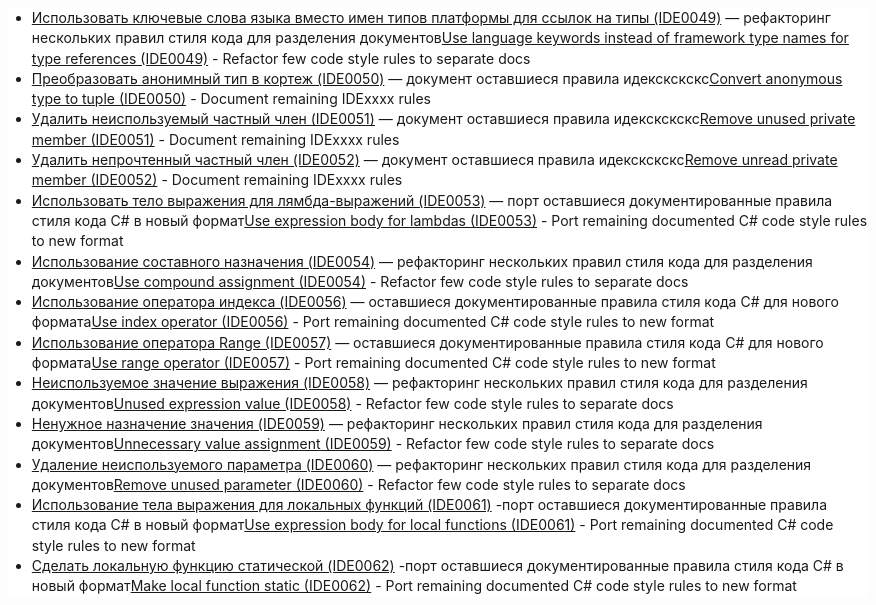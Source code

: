 - <span data-ttu-id="847b4-193">[Использовать ключевые слова языка вместо имен типов платформы для ссылок на типы (IDE0049)](../fundamentals/code-analysis/style-rules/ide0049.md) — рефакторинг нескольких правил стиля кода для разделения документов</span><span class="sxs-lookup"><span data-stu-id="847b4-193">[Use language keywords instead of framework type names for type references (IDE0049)](../fundamentals/code-analysis/style-rules/ide0049.md) - Refactor few code style rules to separate docs</span></span>
- <span data-ttu-id="847b4-194">[Преобразовать анонимный тип в кортеж (IDE0050)](../fundamentals/code-analysis/style-rules/ide0050.md) — документ оставшиеся правила идекскскскс</span><span class="sxs-lookup"><span data-stu-id="847b4-194">[Convert anonymous type to tuple (IDE0050)](../fundamentals/code-analysis/style-rules/ide0050.md) - Document remaining IDExxxx rules</span></span>
- <span data-ttu-id="847b4-195">[Удалить неиспользуемый частный член (IDE0051)](../fundamentals/code-analysis/style-rules/ide0051.md) — документ оставшиеся правила идекскскскс</span><span class="sxs-lookup"><span data-stu-id="847b4-195">[Remove unused private member (IDE0051)](../fundamentals/code-analysis/style-rules/ide0051.md) - Document remaining IDExxxx rules</span></span>
- <span data-ttu-id="847b4-196">[Удалить непрочтенный частный член (IDE0052)](../fundamentals/code-analysis/style-rules/ide0052.md) — документ оставшиеся правила идекскскскс</span><span class="sxs-lookup"><span data-stu-id="847b4-196">[Remove unread private member (IDE0052)](../fundamentals/code-analysis/style-rules/ide0052.md) - Document remaining IDExxxx rules</span></span>
- <span data-ttu-id="847b4-197">[Использовать тело выражения для лямбда-выражений (IDE0053)](../fundamentals/code-analysis/style-rules/ide0053.md) — порт оставшиеся документированные правила стиля кода C# в новый формат</span><span class="sxs-lookup"><span data-stu-id="847b4-197">[Use expression body for lambdas (IDE0053)](../fundamentals/code-analysis/style-rules/ide0053.md) - Port remaining documented C# code style rules to new format</span></span>
- <span data-ttu-id="847b4-198">[Использование составного назначения (IDE0054)](../fundamentals/code-analysis/style-rules/ide0054-ide0074.md) — рефакторинг нескольких правил стиля кода для разделения документов</span><span class="sxs-lookup"><span data-stu-id="847b4-198">[Use compound assignment (IDE0054)](../fundamentals/code-analysis/style-rules/ide0054-ide0074.md) - Refactor few code style rules to separate docs</span></span>
- <span data-ttu-id="847b4-199">[Использование оператора индекса (IDE0056)](../fundamentals/code-analysis/style-rules/ide0056.md) — оставшиеся документированные правила стиля кода C# для нового формата</span><span class="sxs-lookup"><span data-stu-id="847b4-199">[Use index operator (IDE0056)](../fundamentals/code-analysis/style-rules/ide0056.md) - Port remaining documented C# code style rules to new format</span></span>
- <span data-ttu-id="847b4-200">[Использование оператора Range (IDE0057)](../fundamentals/code-analysis/style-rules/ide0057.md) — оставшиеся документированные правила стиля кода C# для нового формата</span><span class="sxs-lookup"><span data-stu-id="847b4-200">[Use range operator (IDE0057)](../fundamentals/code-analysis/style-rules/ide0057.md) - Port remaining documented C# code style rules to new format</span></span>
- <span data-ttu-id="847b4-201">[Неиспользуемое значение выражения (IDE0058)](../fundamentals/code-analysis/style-rules/ide0058.md) — рефакторинг нескольких правил стиля кода для разделения документов</span><span class="sxs-lookup"><span data-stu-id="847b4-201">[Unused expression value (IDE0058)](../fundamentals/code-analysis/style-rules/ide0058.md) - Refactor few code style rules to separate docs</span></span>
- <span data-ttu-id="847b4-202">[Ненужное назначение значения (IDE0059)](../fundamentals/code-analysis/style-rules/ide0059.md) — рефакторинг нескольких правил стиля кода для разделения документов</span><span class="sxs-lookup"><span data-stu-id="847b4-202">[Unnecessary value assignment (IDE0059)](../fundamentals/code-analysis/style-rules/ide0059.md) - Refactor few code style rules to separate docs</span></span>
- <span data-ttu-id="847b4-203">[Удаление неиспользуемого параметра (IDE0060)](../fundamentals/code-analysis/style-rules/ide0060.md) — рефакторинг нескольких правил стиля кода для разделения документов</span><span class="sxs-lookup"><span data-stu-id="847b4-203">[Remove unused parameter (IDE0060)](../fundamentals/code-analysis/style-rules/ide0060.md) - Refactor few code style rules to separate docs</span></span>
- <span data-ttu-id="847b4-204">[Использование тела выражения для локальных функций (IDE0061)](../fundamentals/code-analysis/style-rules/ide0061.md) -порт оставшиеся документированные правила стиля кода C# в новый формат</span><span class="sxs-lookup"><span data-stu-id="847b4-204">[Use expression body for local functions (IDE0061)](../fundamentals/code-analysis/style-rules/ide0061.md) - Port remaining documented C# code style rules to new format</span></span>
- <span data-ttu-id="847b4-205">[Сделать локальную функцию статической (IDE0062)](../fundamentals/code-analysis/style-rules/ide0062.md) -порт оставшиеся документированные правила стиля кода C# в новый формат</span><span class="sxs-lookup"><span data-stu-id="847b4-205">[Make local function static (IDE0062)](../fundamentals/code-analysis/style-rules/ide0062.md) - Port remaining documented C# code style rules to new format</span></span>